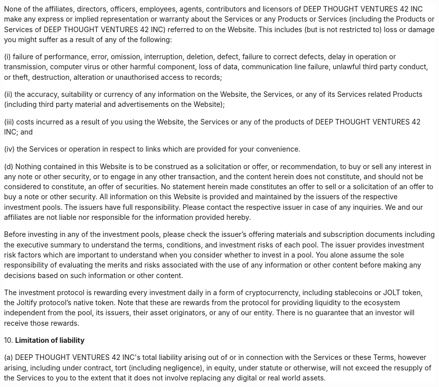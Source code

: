 &#x20;

None of the affiliates, directors, officers, employees, agents, contributors and licensors of DEEP THOUGHT VENTURES 42 INC make any express or implied representation or warranty about the Services or any Products or Services (including the Products or Services of DEEP THOUGHT VENTURES 42 INC) referred to on the Website. This includes (but is not restricted to) loss or damage you might suffer as a result of any of the following:

&#x20;

(i) failure of performance, error, omission, interruption, deletion, defect, failure to correct defects, delay in operation or transmission, computer virus or other harmful component, loss of data, communication line failure, unlawful third party conduct, or theft, destruction, alteration or unauthorised access to records;

(ii) the accuracy, suitability or currency of any information on the Website, the Services, or any of its Services related Products (including third party material and advertisements on the Website);

(iii) costs incurred as a result of you using the Website, the Services or any of the products of DEEP THOUGHT VENTURES 42 INC; and

(iv) the Services or operation in respect to links which are provided for your convenience.

&#x20;

(d) Nothing contained in this Website is to be construed as a solicitation or offer, or recommendation, to buy or sell any interest in any note or other security, or to engage in any other transaction, and the content herein does not constitute, and should not be considered to constitute, an offer of securities. No statement herein made constitutes an offer to sell or a solicitation of an offer to buy a note or other security. All information on this Website is provided and maintained by the issuers of the respective investment pools. The issuers have full responsibility. Please contact the respective issuer in case of any inquiries. We and our affiliates are not liable nor responsible for the information provided hereby.

&#x20;

Before investing in any of the investment pools, please check the issuer’s offering materials and subscription documents including the executive summary to understand the terms, conditions, and investment risks of each pool. The issuer provides investment risk factors which are important to understand when you consider whether to invest in a pool. You alone assume the sole responsibility of evaluating the merits and risks associated with the use of any information or other content before making any decisions based on such information or other content.

&#x20;

The investment protocol is rewarding every investment daily in a form of cryptocurrencty, including stablecoins or JOLT token, the Joltify protocol’s native token. Note that these are rewards from the protocol for providing liquidity to the ecosystem independent from the pool, its issuers, their asset originators, or any of our entity. There is no guarantee that an investor will receive those rewards.

&#x20;

10\. **Limitation of liability**

&#x20;

(a) DEEP THOUGHT VENTURES 42 INC's total liability arising out of or in connection with the Services or these Terms, however arising, including under contract, tort (including negligence), in equity, under statute or otherwise, will not exceed the resupply of the Services to you to the extent that it does not involve replacing any digital or real world assets.
